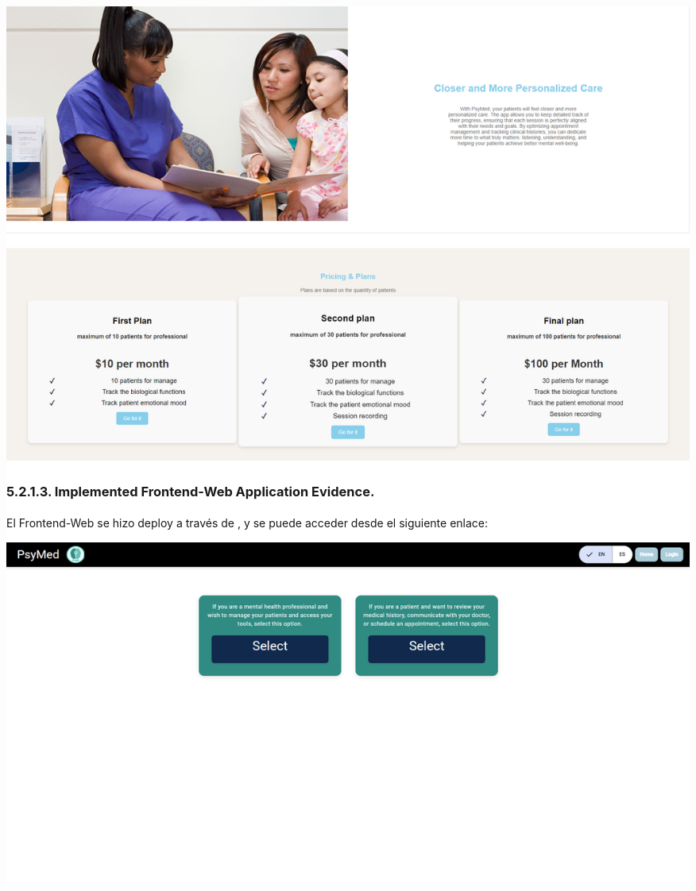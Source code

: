 ![alt text](../../assets/Landing4.png)
![alt text](../../assets/Landing5.png)

### 5.2.1.3. Implemented Frontend-Web Application Evidence.

El Frontend-Web se hizo deploy a través de , y se puede acceder desde el siguiente enlace: 

![alt text](../../assets/front-web-rol.png)